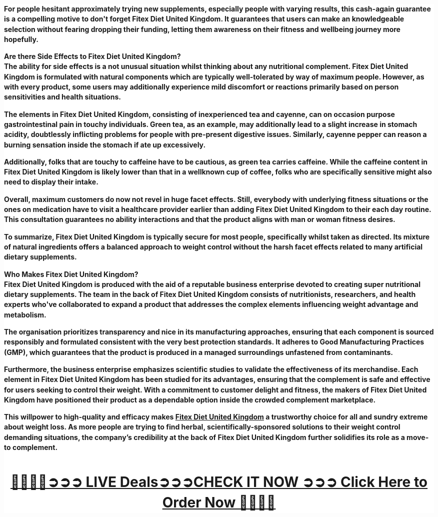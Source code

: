 <p><strong>For people hesitant approximately trying new supplements, especially people with varying results, this cash-again guarantee is a compelling motive to don't forget Fitex Diet United Kingdom. It guarantees that users can make an knowledgeable selection without fearing dropping their funding, letting them awareness on their fitness and wellbeing journey more hopefully.</strong></p>
<p><strong>Are there Side Effects to Fitex Diet United Kingdom?</strong><br /><strong>The ability for side effects is a not unusual situation whilst thinking about any nutritional complement. Fitex Diet United Kingdom is formulated with natural components which are typically well-tolerated by way of maximum people. However, as with every product, some users may additionally experience mild discomfort or reactions primarily based on person sensitivities and health situations.</strong></p>
<p><strong>The elements in Fitex Diet United Kingdom, consisting of inexperienced tea and cayenne, can on occasion purpose gastrointestinal pain in touchy individuals. Green tea, as an example, may additionally lead to a slight increase in stomach acidity, doubtlessly inflicting problems for people with pre-present digestive issues. Similarly, cayenne pepper can reason a burning sensation inside the stomach if ate up excessively.</strong></p>
<p><strong>Additionally, folks that are touchy to caffeine have to be cautious, as green tea carries caffeine. While the caffeine content in Fitex Diet United Kingdom is likely lower than that in a wellknown cup of coffee, folks who are specifically sensitive might also need to display their intake.</strong></p>
<p><strong>Overall, maximum customers do now not revel in huge facet effects. Still, everybody with underlying fitness situations or the ones on medication have to visit a healthcare provider earlier than adding Fitex Diet United Kingdom to their each day routine. This consultation guarantees no ability interactions and that the product aligns with man or woman fitness desires.</strong></p>
<p><strong>To summarize, Fitex Diet United Kingdom is typically secure for most people, specifically whilst taken as directed. Its mixture of natural ingredients offers a balanced approach to weight control without the harsh facet effects related to many artificial dietary supplements.</strong></p>
<p><strong>Who Makes Fitex Diet United Kingdom?</strong><br /><strong>Fitex Diet United Kingdom is produced with the aid of a reputable business enterprise devoted to creating super nutritional dietary supplements. The team in the back of Fitex Diet United Kingdom consists of nutritionists, researchers, and health experts who've collaborated to expand a product that addresses the complex elements influencing weight advantage and metabolism.</strong></p>
<p><strong>The organisation prioritizes transparency and nice in its manufacturing approaches, ensuring that each component is sourced responsibly and formulated consistent with the very best protection standards. It adheres to Good Manufacturing Practices (GMP), which guarantees that the product is produced in a managed surroundings unfastened from contaminants.</strong></p>
<p><strong>Furthermore, the business enterprise emphasizes scientific studies to validate the effectiveness of its merchandise. Each element in Fitex Diet United Kingdom has been studied for its advantages, ensuring that the complement is safe and effective for users seeking to control their weight. With a commitment to customer delight and fitness, the makers of Fitex Diet United Kingdom have positioned their product as a dependable option inside the crowded complement marketplace.</strong></p>
<p><strong>This willpower to high-quality and efficacy makes <strong><a title="Fitex Diet United Kingdom" href="https://dinkhabar.com/fitex-diet-uk-buy/">Fitex Diet United Kingdom</a></strong> a trustworthy choice for all and sundry extreme about weight loss. As more people are trying to find herbal, scientifically-sponsored solutions to their weight control demanding situations, the company&rsquo;s credibility at the back of Fitex Diet United Kingdom further solidifies its role as a move-to complement.</strong></p>
<h1 style="text-align: center;"><a title="Fitex Diet United Kingdom" href="https://dinkhabar.com/fitex-diet-uk-buy/">🍂🍂🍁🍁➲➲➲ LIVE Deals➲➲➲CHECK IT NOW ➲➲➲ Click Here to Order Now 🍂🍂🍁🍁</a></h1>
